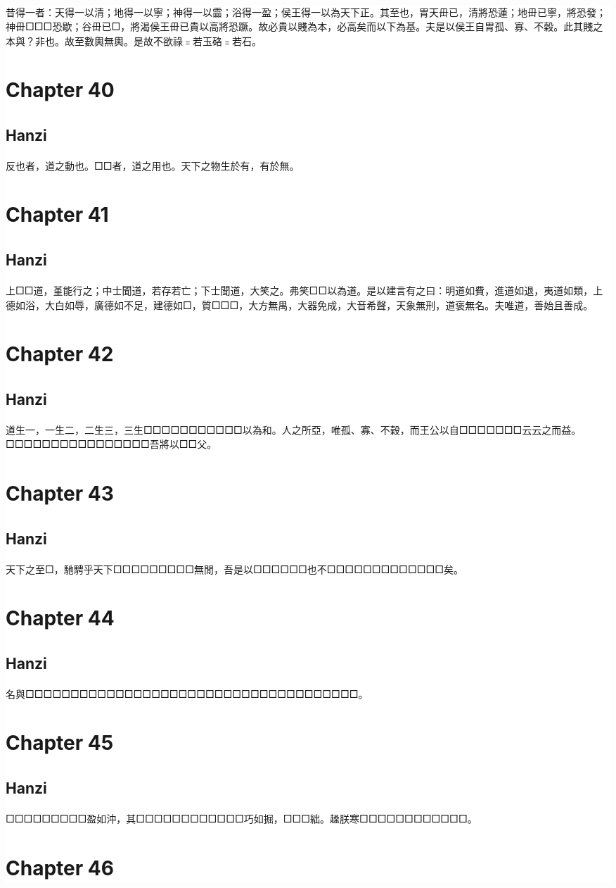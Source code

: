 昔得一者：天得一以清；地得一以寧；神得一以霝；浴得一盈；侯王得一以為天下正。其至也，胃天毌已，清將恐蓮；地毌已寧，將恐發；神毌□□□恐歇；谷毌已□，將渴侯王毌已貴以高將恐蹶。故必貴以賤為本，必高矣而以下為基。夫是以侯王自胃孤、寡、不穀。此其賤之本與？非也。故至數輿無輿。是故不欲祿﹦若玉硌﹦若石。

# Chapter 40

## Hanzi

反也者，道之動也。□□者，道之用也。天下之物生於有，有於無。

# Chapter 41

## Hanzi

上□□道，堇能行之；中士聞道，若存若亡；下士聞道，大笑之。弗笑□□以為道。是以建言有之曰：明道如費，進道如退，夷道如類，上德如浴，大白如辱，廣德如不足，建德如□，質□□□，大方無禺，大器免成，大音希聲，天象無刑，道褒無名。夫唯道，善始且善成。

# Chapter 42

## Hanzi

道生一，一生二，二生三，三生□□□□□□□□□□□以為和。人之所亞，唯孤、寡、不穀，而王公以自□□□□□□□云云之而益。□□□□□□□□□□□□□□□□吾將以□□父。

# Chapter 43

## Hanzi

天下之至□，馳騁乎天下□□□□□□□□□無閒，吾是以□□□□□□也不□□□□□□□□□□□□□矣。

# Chapter 44

## Hanzi

名與□□□□□□□□□□□□□□□□□□□□□□□□□□□□□□□□□□□□□。

# Chapter 45

## Hanzi

□□□□□□□□□盈如沖，其□□□□□□□□□□□□巧如掘，□□□絀。趮朕寒□□□□□□□□□□□□。

# Chapter 46
